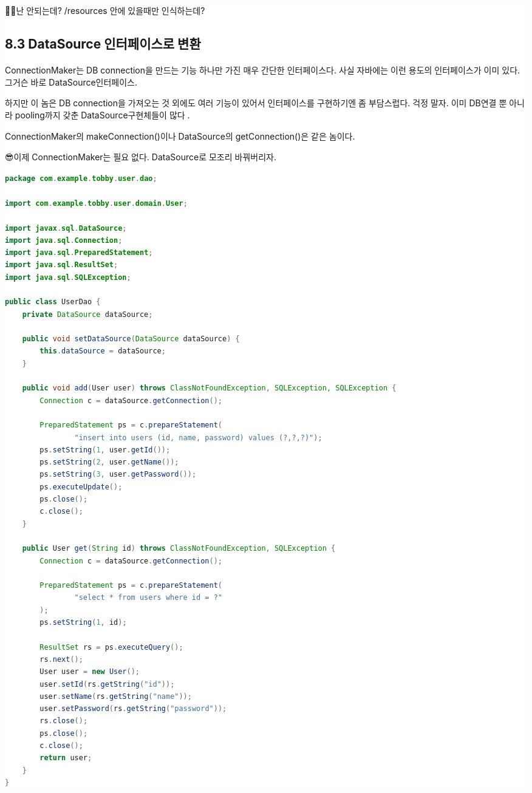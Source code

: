 🤷‍♂️난 안되는데? /resources 안에 있을때만 인식하는데?

## 8.3 DataSource 인터페이스로 변환

ConnectionMaker는   DB connection을 만드는 기능 하나만 가진 매우 간단한 인터페이스다. 사실 자바에는 이런 용도의 인터페이스가 이미 있다. 그거슨 바로 DataSource인터페이스.

하지만 이 놈은 DB connection을 가져오는 것 외에도 여러 기능이 있어서 인터페이스를 구현하기엔 좀 부담스럽다.
걱정 말자. 이미 DB연결 뿐 아니라 pooling까지 갖춘 DataSource구현체들이 많다 . 

ConnectionMaker의 makeConnection()이나 DataSource의 getConnection()은 같은 놈이다. 

😎이제 ConnectionMaker는 필요 없다. DataSource로 모조리 바꿔버리자.

```java
package com.example.tobby.user.dao;

import com.example.tobby.user.domain.User;

import javax.sql.DataSource;
import java.sql.Connection;
import java.sql.PreparedStatement;
import java.sql.ResultSet;
import java.sql.SQLException;

public class UserDao {
    private DataSource dataSource;

    public void setDataSource(DataSource dataSource) {
        this.dataSource = dataSource;
    }

    public void add(User user) throws ClassNotFoundException, SQLException, SQLException {
        Connection c = dataSource.getConnection();

        PreparedStatement ps = c.prepareStatement(
                "insert into users (id, name, password) values (?,?,?)");
        ps.setString(1, user.getId());
        ps.setString(2, user.getName());
        ps.setString(3, user.getPassword());
        ps.executeUpdate();
        ps.close();
        c.close();
    }

    public User get(String id) throws ClassNotFoundException, SQLException {
        Connection c = dataSource.getConnection();

        PreparedStatement ps = c.prepareStatement(
                "select * from users where id = ?"
        );
        ps.setString(1, id);

        ResultSet rs = ps.executeQuery();
        rs.next();
        User user = new User();
        user.setId(rs.getString("id"));
        user.setName(rs.getString("name"));
        user.setPassword(rs.getString("password"));
        rs.close();
        ps.close();
        c.close();
        return user;
    }
}
```